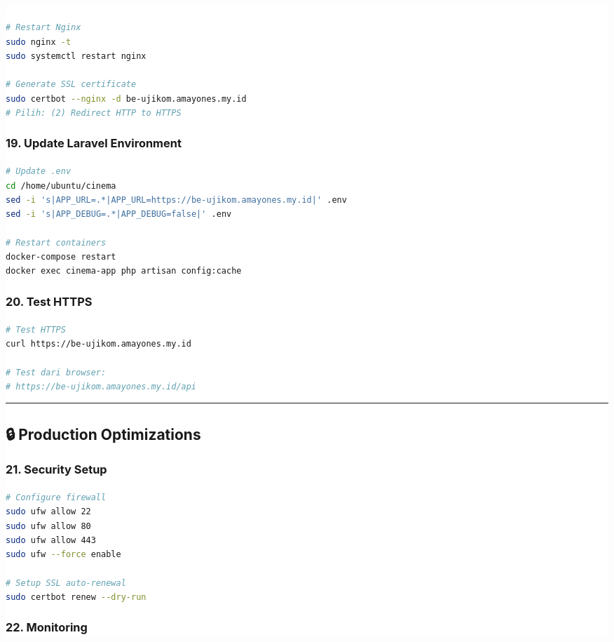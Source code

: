 ```bash

# Restart Nginx
sudo nginx -t
sudo systemctl restart nginx

# Generate SSL certificate
sudo certbot --nginx -d be-ujikom.amayones.my.id
# Pilih: (2) Redirect HTTP to HTTPS
```

### 19. Update Laravel Environment

```bash
# Update .env
cd /home/ubuntu/cinema
sed -i 's|APP_URL=.*|APP_URL=https://be-ujikom.amayones.my.id|' .env
sed -i 's|APP_DEBUG=.*|APP_DEBUG=false|' .env

# Restart containers
docker-compose restart
docker exec cinema-app php artisan config:cache
```

### 20. Test HTTPS

```bash
# Test HTTPS
curl https://be-ujikom.amayones.my.id

# Test dari browser:
# https://be-ujikom.amayones.my.id/api
```

---

## 🔒 Production Optimizations

### 21. Security Setup

```bash
# Configure firewall
sudo ufw allow 22
sudo ufw allow 80
sudo ufw allow 443
sudo ufw --force enable

# Setup SSL auto-renewal
sudo certbot renew --dry-run
```

### 22. Monitoring
